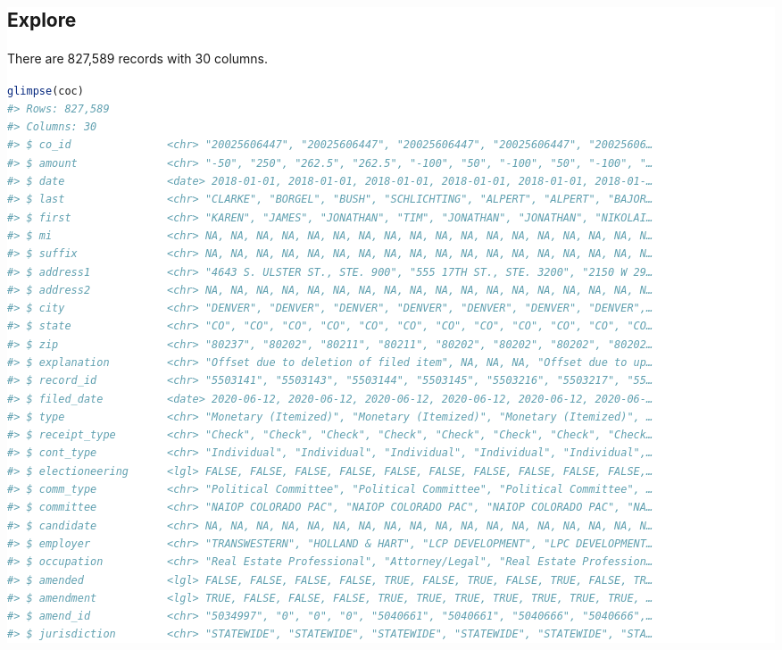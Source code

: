 ## Explore

There are 827,589 records with 30 columns.

``` r
glimpse(coc)
#> Rows: 827,589
#> Columns: 30
#> $ co_id               <chr> "20025606447", "20025606447", "20025606447", "20025606447", "20025606…
#> $ amount              <chr> "-50", "250", "262.5", "262.5", "-100", "50", "-100", "50", "-100", "…
#> $ date                <date> 2018-01-01, 2018-01-01, 2018-01-01, 2018-01-01, 2018-01-01, 2018-01-…
#> $ last                <chr> "CLARKE", "BORGEL", "BUSH", "SCHLICHTING", "ALPERT", "ALPERT", "BAJOR…
#> $ first               <chr> "KAREN", "JAMES", "JONATHAN", "TIM", "JONATHAN", "JONATHAN", "NIKOLAI…
#> $ mi                  <chr> NA, NA, NA, NA, NA, NA, NA, NA, NA, NA, NA, NA, NA, NA, NA, NA, NA, N…
#> $ suffix              <chr> NA, NA, NA, NA, NA, NA, NA, NA, NA, NA, NA, NA, NA, NA, NA, NA, NA, N…
#> $ address1            <chr> "4643 S. ULSTER ST., STE. 900", "555 17TH ST., STE. 3200", "2150 W 29…
#> $ address2            <chr> NA, NA, NA, NA, NA, NA, NA, NA, NA, NA, NA, NA, NA, NA, NA, NA, NA, N…
#> $ city                <chr> "DENVER", "DENVER", "DENVER", "DENVER", "DENVER", "DENVER", "DENVER",…
#> $ state               <chr> "CO", "CO", "CO", "CO", "CO", "CO", "CO", "CO", "CO", "CO", "CO", "CO…
#> $ zip                 <chr> "80237", "80202", "80211", "80211", "80202", "80202", "80202", "80202…
#> $ explanation         <chr> "Offset due to deletion of filed item", NA, NA, NA, "Offset due to up…
#> $ record_id           <chr> "5503141", "5503143", "5503144", "5503145", "5503216", "5503217", "55…
#> $ filed_date          <date> 2020-06-12, 2020-06-12, 2020-06-12, 2020-06-12, 2020-06-12, 2020-06-…
#> $ type                <chr> "Monetary (Itemized)", "Monetary (Itemized)", "Monetary (Itemized)", …
#> $ receipt_type        <chr> "Check", "Check", "Check", "Check", "Check", "Check", "Check", "Check…
#> $ cont_type           <chr> "Individual", "Individual", "Individual", "Individual", "Individual",…
#> $ electioneering      <lgl> FALSE, FALSE, FALSE, FALSE, FALSE, FALSE, FALSE, FALSE, FALSE, FALSE,…
#> $ comm_type           <chr> "Political Committee", "Political Committee", "Political Committee", …
#> $ committee           <chr> "NAIOP COLORADO PAC", "NAIOP COLORADO PAC", "NAIOP COLORADO PAC", "NA…
#> $ candidate           <chr> NA, NA, NA, NA, NA, NA, NA, NA, NA, NA, NA, NA, NA, NA, NA, NA, NA, N…
#> $ employer            <chr> "TRANSWESTERN", "HOLLAND & HART", "LCP DEVELOPMENT", "LPC DEVELOPMENT…
#> $ occupation          <chr> "Real Estate Professional", "Attorney/Legal", "Real Estate Profession…
#> $ amended             <lgl> FALSE, FALSE, FALSE, FALSE, TRUE, FALSE, TRUE, FALSE, TRUE, FALSE, TR…
#> $ amendment           <lgl> TRUE, FALSE, FALSE, FALSE, TRUE, TRUE, TRUE, TRUE, TRUE, TRUE, TRUE, …
#> $ amend_id            <chr> "5034997", "0", "0", "0", "5040661", "5040661", "5040666", "5040666",…
#> $ jurisdiction        <chr> "STATEWIDE", "STATEWIDE", "STATEWIDE", "STATEWIDE", "STATEWIDE", "STA…
```